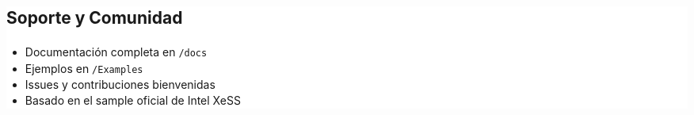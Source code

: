 ## Soporte y Comunidad

- Documentación completa en `/docs`
- Ejemplos en `/Examples`
- Issues y contribuciones bienvenidas
- Basado en el sample oficial de Intel XeSS

